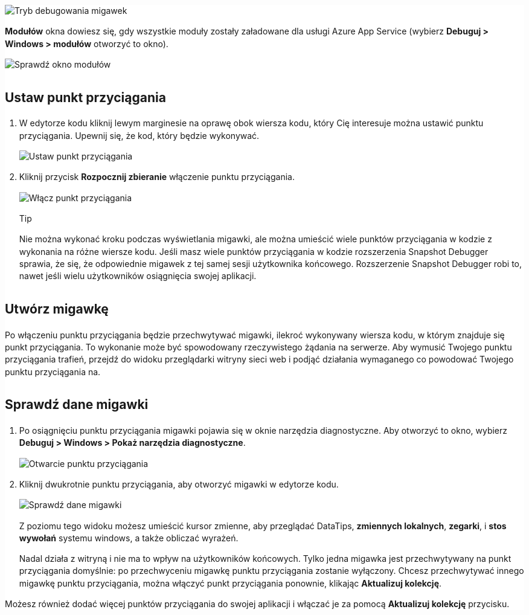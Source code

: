    ![Tryb debugowania migawek](../debugger/media/snapshot-message.png)

   **Modułów** okna dowiesz się, gdy wszystkie moduły zostały załadowane dla usługi Azure App Service (wybierz **Debuguj > Windows > modułów** otworzyć to okno).

   ![Sprawdź okno modułów](../debugger/media/snapshot-modules.png)

## <a name="set-a-snappoint"></a>Ustaw punkt przyciągania

1. W edytorze kodu kliknij lewym marginesie na oprawę obok wiersza kodu, który Cię interesuje można ustawić punktu przyciągania. Upewnij się, że kod, który będzie wykonywać.

   ![Ustaw punkt przyciągania](../debugger/media/snapshot-set-snappoint.png)

1. Kliknij przycisk **Rozpocznij zbieranie** włączenie punktu przyciągania.

   ![Włącz punkt przyciągania](../debugger/media/snapshot-start-collection.png)

    > [!TIP]
    > Nie można wykonać kroku podczas wyświetlania migawki, ale można umieścić wiele punktów przyciągania w kodzie z wykonania na różne wiersze kodu. Jeśli masz wiele punktów przyciągania w kodzie rozszerzenia Snapshot Debugger sprawia, że się, że odpowiednie migawek z tej samej sesji użytkownika końcowego. Rozszerzenie Snapshot Debugger robi to, nawet jeśli wielu użytkowników osiągnięcia swojej aplikacji.

## <a name="take-a-snapshot"></a>Utwórz migawkę

Po włączeniu punktu przyciągania będzie przechwytywać migawki, ilekroć wykonywany wiersza kodu, w którym znajduje się punkt przyciągania. To wykonanie może być spowodowany rzeczywistego żądania na serwerze. Aby wymusić Twojego punktu przyciągania trafień, przejdź do widoku przeglądarki witryny sieci web i podjąć działania wymaganego co powodować Twojego punktu przyciągania na.

## <a name="inspect-snapshot-data"></a>Sprawdź dane migawki

1. Po osiągnięciu punktu przyciągania migawki pojawia się w oknie narzędzia diagnostyczne. Aby otworzyć to okno, wybierz **Debuguj > Windows > Pokaż narzędzia diagnostyczne**.

   ![Otwarcie punktu przyciągania](../debugger/media/snapshot-diagsession-window.png)

1. Kliknij dwukrotnie punktu przyciągania, aby otworzyć migawki w edytorze kodu.

   ![Sprawdź dane migawki](../debugger/media/snapshot-inspect-data.png)

   Z poziomu tego widoku możesz umieścić kursor zmienne, aby przeglądać DataTips, **zmiennych lokalnych**, **zegarki**, i **stos wywołań** systemu windows, a także obliczać wyrażeń.

    Nadal działa z witryną i nie ma to wpływ na użytkowników końcowych. Tylko jedna migawka jest przechwytywany na punkt przyciągania domyślnie: po przechwyceniu migawkę punktu przyciągania zostanie wyłączony. Chcesz przechwytywać innego migawkę punktu przyciągania, można włączyć punkt przyciągania ponownie, klikając **Aktualizuj kolekcję**.

Możesz również dodać więcej punktów przyciągania do swojej aplikacji i włączać je za pomocą **Aktualizuj kolekcję** przycisku.
